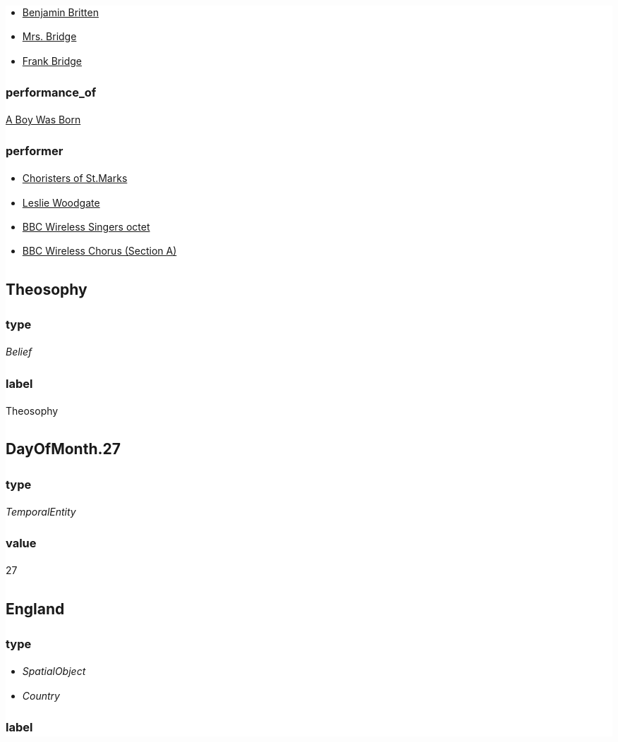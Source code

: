  - [Benjamin Britten](#Benjamin-Britten)

 - [Mrs. Bridge](#Mrs.-Bridge)

 - [Frank Bridge](#Frank-Bridge)

### performance_of


[A Boy Was Born](#A-Boy-Was-Born)

### performer

 - [Choristers of St.Marks](#Choristers-of-St.Marks)

 - [Leslie Woodgate](#Leslie-Woodgate)

 - [BBC Wireless Singers octet](#BBC-Wireless-Singers-octet)

 - [BBC Wireless Chorus (Section A)](#BBC-Wireless-Chorus-(Section-A))

## Theosophy

### type


*Belief*

### label


Theosophy

## DayOfMonth.27

### type


*TemporalEntity*

### value


27

## England

### type

 - *SpatialObject*

 - *Country*

### label

